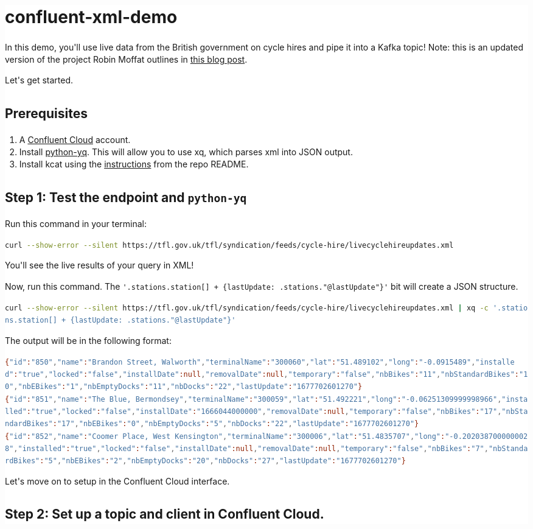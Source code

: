 # confluent-xml-demo

In this demo, you'll use live data from the British government on cycle hires and pipe it into a Kafka topic! Note: this is an updated version of the project Robin Moffat outlines in [this blog post](https://rmoff.net/2020/10/01/ingesting-xml-data-into-kafka-option-1-the-dirty-hack/). 

Let's get started.

## Prerequisites

1. A [Confluent Cloud](https://rebrand.ly/f0kvol5) account. 
2. Install [python-yq](https://pypi.org/project/yq/). This will allow you to use xq, which parses xml into JSON output. 
3. Install kcat using the [instructions](https://github.com/edenhill/kcat) from the repo README. 

## Step 1: Test the endpoint and  `python-yq`

Run this command in your terminal:

```bash
curl --show-error --silent https://tfl.gov.uk/tfl/syndication/feeds/cycle-hire/livecyclehireupdates.xml
```

You'll see the live results of your query in XML! 

Now, run this command. The `'.stations.station[] + {lastUpdate: .stations."@lastUpdate"}'` bit will create a JSON structure. 

```bash
curl --show-error --silent https://tfl.gov.uk/tfl/syndication/feeds/cycle-hire/livecyclehireupdates.xml | xq -c '.stations.station[] + {lastUpdate: .stations."@lastUpdate"}'
```

The output will be in the following format: 

```bash
{"id":"850","name":"Brandon Street, Walworth","terminalName":"300060","lat":"51.489102","long":"-0.0915489","installed":"true","locked":"false","installDate":null,"removalDate":null,"temporary":"false","nbBikes":"11","nbStandardBikes":"10","nbEBikes":"1","nbEmptyDocks":"11","nbDocks":"22","lastUpdate":"1677702601270"}
{"id":"851","name":"The Blue, Bermondsey","terminalName":"300059","lat":"51.492221","long":"-0.06251309999998966","installed":"true","locked":"false","installDate":"1666044000000","removalDate":null,"temporary":"false","nbBikes":"17","nbStandardBikes":"17","nbEBikes":"0","nbEmptyDocks":"5","nbDocks":"22","lastUpdate":"1677702601270"}
{"id":"852","name":"Coomer Place, West Kensington","terminalName":"300006","lat":"51.4835707","long":"-0.2020387000000028","installed":"true","locked":"false","installDate":null,"removalDate":null,"temporary":"false","nbBikes":"7","nbStandardBikes":"5","nbEBikes":"2","nbEmptyDocks":"20","nbDocks":"27","lastUpdate":"1677702601270"}
```

Let's move on to setup in the Confluent Cloud interface. 

## Step 2: Set up a topic and client in Confluent Cloud. 
